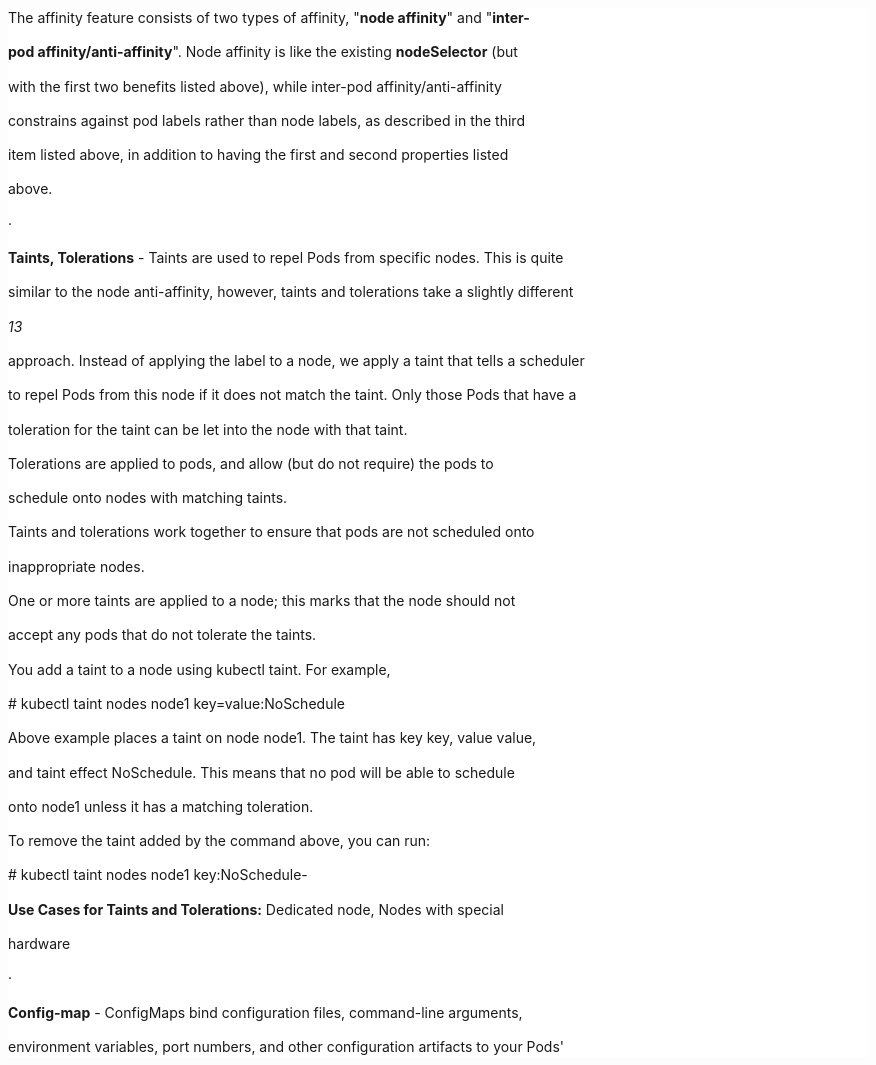 The affinity feature consists of two types of affinity, "**node affinity**" and "**inter-**

**pod affinity/anti-affinity**". Node affinity is like the existing **nodeSelector** (but

with the first two benefits listed above), while inter-pod affinity/anti-affinity

constrains against pod labels rather than node labels, as described in the third

item listed above, in addition to having the first and second properties listed

above.

·

**Taints, Tolerations** - Taints are used to repel Pods from specific nodes. This is quite

similar to the node anti-affinity, however, taints and tolerations take a slightly different

*13*



<a name="br14"></a> 

approach. Instead of applying the label to a node, we apply a taint that tells a scheduler

to repel Pods from this node if it does not match the taint. Only those Pods that have a

toleration for the taint can be let into the node with that taint.

Tolerations are applied to pods, and allow (but do not require) the pods to

schedule onto nodes with matching taints.

Taints and tolerations work together to ensure that pods are not scheduled onto

inappropriate nodes.

One or more taints are applied to a node; this marks that the node should not

accept any pods that do not tolerate the taints.

You add a taint to a node using kubectl taint. For example,

\# kubectl taint nodes node1 key=value:NoSchedule

Above example places a taint on node node1. The taint has key key, value value,

and taint effect NoSchedule. This means that no pod will be able to schedule

onto node1 unless it has a matching toleration.

To remove the taint added by the command above, you can run:

\# kubectl taint nodes node1 key:NoSchedule-

**Use Cases for Taints and Tolerations:** Dedicated node, Nodes with special

hardware

·

**Config-map** - ConfigMaps bind configuration files, command-line arguments,

environment variables, port numbers, and other configuration artifacts to your Pods'
